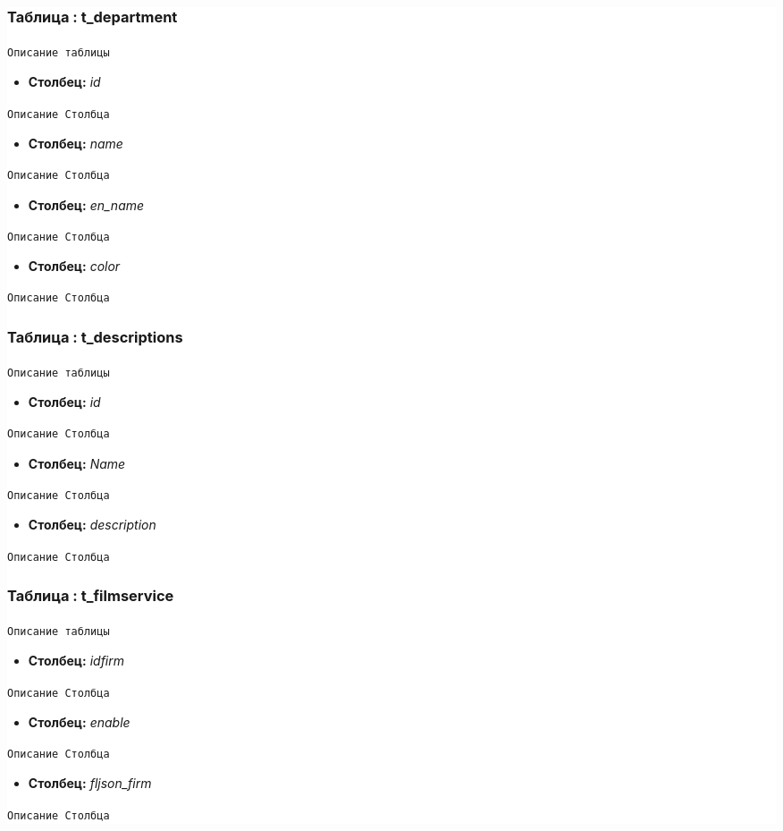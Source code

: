 ### Таблица : t_department

```
Описание таблицы
```

- **Столбец:** *id*
```
Описание Столбца
```
- **Столбец:** *name*
```
Описание Столбца
```
- **Столбец:** *en_name*
```
Описание Столбца
```
- **Столбец:** *color*
```
Описание Столбца
```

### Таблица : t_descriptions

```
Описание таблицы
```

- **Столбец:** *id*
```
Описание Столбца
```
- **Столбец:** *Name*
```
Описание Столбца
```
- **Столбец:** *description*
```
Описание Столбца
```

### Таблица : t_filmservice

```
Описание таблицы
```

- **Столбец:** *idfirm*
```
Описание Столбца
```
- **Столбец:** *enable*
```
Описание Столбца
```
- **Столбец:** *fljson_firm*
```
Описание Столбца
```
